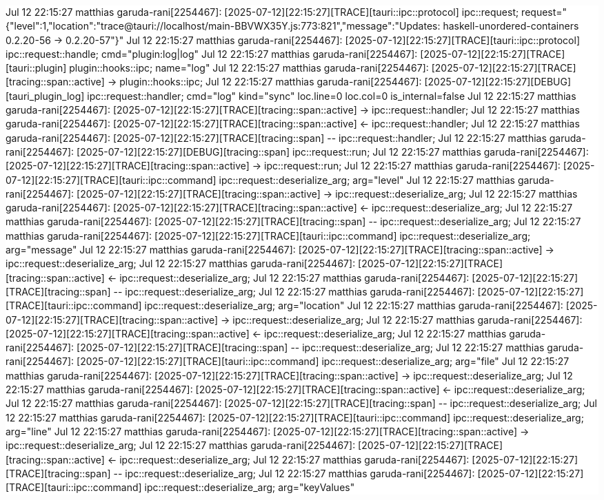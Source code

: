 Jul 12 22:15:27 matthias garuda-rani[2254467]: [2025-07-12][22:15:27][TRACE][tauri::ipc::protocol] ipc::request; request="{\"level\":1,\"location\":\"trace@tauri://localhost/main-BBVWX35Y.js:773:821\",\"message\":\"Updates: haskell-unordered-containers 0.2.20-56 -> 0.2.20-57\"}"
Jul 12 22:15:27 matthias garuda-rani[2254467]: [2025-07-12][22:15:27][TRACE][tauri::ipc::protocol] ipc::request::handle; cmd="plugin:log|log"
Jul 12 22:15:27 matthias garuda-rani[2254467]: [2025-07-12][22:15:27][TRACE][tauri::plugin] plugin::hooks::ipc; name="log"
Jul 12 22:15:27 matthias garuda-rani[2254467]: [2025-07-12][22:15:27][TRACE][tracing::span::active] -> plugin::hooks::ipc;
Jul 12 22:15:27 matthias garuda-rani[2254467]: [2025-07-12][22:15:27][DEBUG][tauri_plugin_log] ipc::request::handler; cmd="log" kind="sync" loc.line=0 loc.col=0 is_internal=false
Jul 12 22:15:27 matthias garuda-rani[2254467]: [2025-07-12][22:15:27][TRACE][tracing::span::active] -> ipc::request::handler;
Jul 12 22:15:27 matthias garuda-rani[2254467]: [2025-07-12][22:15:27][TRACE][tracing::span::active] <- ipc::request::handler;
Jul 12 22:15:27 matthias garuda-rani[2254467]: [2025-07-12][22:15:27][TRACE][tracing::span] -- ipc::request::handler;
Jul 12 22:15:27 matthias garuda-rani[2254467]: [2025-07-12][22:15:27][DEBUG][tracing::span] ipc::request::run;
Jul 12 22:15:27 matthias garuda-rani[2254467]: [2025-07-12][22:15:27][TRACE][tracing::span::active] -> ipc::request::run;
Jul 12 22:15:27 matthias garuda-rani[2254467]: [2025-07-12][22:15:27][TRACE][tauri::ipc::command] ipc::request::deserialize_arg; arg="level"
Jul 12 22:15:27 matthias garuda-rani[2254467]: [2025-07-12][22:15:27][TRACE][tracing::span::active] -> ipc::request::deserialize_arg;
Jul 12 22:15:27 matthias garuda-rani[2254467]: [2025-07-12][22:15:27][TRACE][tracing::span::active] <- ipc::request::deserialize_arg;
Jul 12 22:15:27 matthias garuda-rani[2254467]: [2025-07-12][22:15:27][TRACE][tracing::span] -- ipc::request::deserialize_arg;
Jul 12 22:15:27 matthias garuda-rani[2254467]: [2025-07-12][22:15:27][TRACE][tauri::ipc::command] ipc::request::deserialize_arg; arg="message"
Jul 12 22:15:27 matthias garuda-rani[2254467]: [2025-07-12][22:15:27][TRACE][tracing::span::active] -> ipc::request::deserialize_arg;
Jul 12 22:15:27 matthias garuda-rani[2254467]: [2025-07-12][22:15:27][TRACE][tracing::span::active] <- ipc::request::deserialize_arg;
Jul 12 22:15:27 matthias garuda-rani[2254467]: [2025-07-12][22:15:27][TRACE][tracing::span] -- ipc::request::deserialize_arg;
Jul 12 22:15:27 matthias garuda-rani[2254467]: [2025-07-12][22:15:27][TRACE][tauri::ipc::command] ipc::request::deserialize_arg; arg="location"
Jul 12 22:15:27 matthias garuda-rani[2254467]: [2025-07-12][22:15:27][TRACE][tracing::span::active] -> ipc::request::deserialize_arg;
Jul 12 22:15:27 matthias garuda-rani[2254467]: [2025-07-12][22:15:27][TRACE][tracing::span::active] <- ipc::request::deserialize_arg;
Jul 12 22:15:27 matthias garuda-rani[2254467]: [2025-07-12][22:15:27][TRACE][tracing::span] -- ipc::request::deserialize_arg;
Jul 12 22:15:27 matthias garuda-rani[2254467]: [2025-07-12][22:15:27][TRACE][tauri::ipc::command] ipc::request::deserialize_arg; arg="file"
Jul 12 22:15:27 matthias garuda-rani[2254467]: [2025-07-12][22:15:27][TRACE][tracing::span::active] -> ipc::request::deserialize_arg;
Jul 12 22:15:27 matthias garuda-rani[2254467]: [2025-07-12][22:15:27][TRACE][tracing::span::active] <- ipc::request::deserialize_arg;
Jul 12 22:15:27 matthias garuda-rani[2254467]: [2025-07-12][22:15:27][TRACE][tracing::span] -- ipc::request::deserialize_arg;
Jul 12 22:15:27 matthias garuda-rani[2254467]: [2025-07-12][22:15:27][TRACE][tauri::ipc::command] ipc::request::deserialize_arg; arg="line"
Jul 12 22:15:27 matthias garuda-rani[2254467]: [2025-07-12][22:15:27][TRACE][tracing::span::active] -> ipc::request::deserialize_arg;
Jul 12 22:15:27 matthias garuda-rani[2254467]: [2025-07-12][22:15:27][TRACE][tracing::span::active] <- ipc::request::deserialize_arg;
Jul 12 22:15:27 matthias garuda-rani[2254467]: [2025-07-12][22:15:27][TRACE][tracing::span] -- ipc::request::deserialize_arg;
Jul 12 22:15:27 matthias garuda-rani[2254467]: [2025-07-12][22:15:27][TRACE][tauri::ipc::command] ipc::request::deserialize_arg; arg="keyValues"